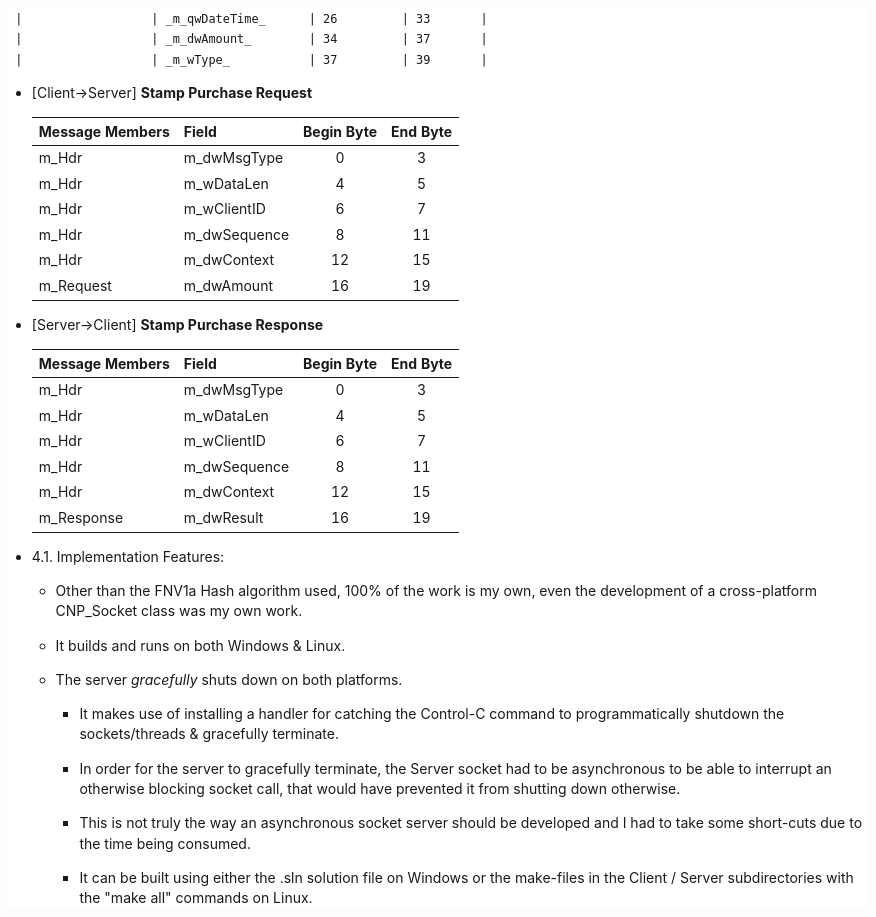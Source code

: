      |                  | _m_qwDateTime_      | 26         | 33       |
     |                  | _m_dwAmount_        | 34         | 37       |
     |                  | _m_wType_           | 37         | 39       |

  - [Client->Server] **Stamp Purchase Request**

     |  Message Members |     Field         | Begin Byte | End Byte |
     | :--------------- | :---------------- | :--------: | :------: |
     |  m_Hdr           | m_dwMsgType       |  0         | 3        |
     |  m_Hdr           | m_wDataLen        |  4         | 5        |
     |  m_Hdr           | m_wClientID       |  6         | 7        |
     |  m_Hdr           | m_dwSequence      |  8         | 11       |
     |  m_Hdr           | m_dwContext       | 12         | 15       |
     |  m_Request       | m_dwAmount        | 16         | 19       |

  - [Server->Client] **Stamp Purchase Response**

     |  Message Members |     Field         | Begin Byte | End Byte |
     | :--------------- | :---------------- | :--------: | :------: |
     |  m_Hdr           | m_dwMsgType       |  0         | 3        |
     |  m_Hdr           | m_wDataLen        |  4         | 5        |
     |  m_Hdr           | m_wClientID       |  6         | 7        |
     |  m_Hdr           | m_dwSequence      |  8         | 11       |
     |  m_Hdr           | m_dwContext       | 12         | 15       |
     |  m_Response      | m_dwResult        | 16         | 19       |


* 4.1. Implementation Features:

    - Other than the FNV1a Hash algorithm used, 100% of the work is my own, even 
      the development of a cross-platform CNP_Socket class was my own work.

    - It builds and runs on both Windows & Linux.

    - The server *gracefully* shuts down on both platforms.

       - It makes use of installing a handler for catching the Control-C command to 
         programmatically shutdown the sockets/threads & gracefully terminate.

       - In order for the server to gracefully terminate, the Server socket had to be 
         asynchronous to be able to interrupt an otherwise blocking socket call, that 
         would have prevented it from shutting down otherwise.

       - This is not truly the way an asynchronous socket server should be developed 
         and I had to take some short-cuts due to the time being consumed.

       - It can be built using either the .sln solution file on Windows or the 
         make-files in the Client / Server subdirectories with the "make all" commands on 
         Linux.
